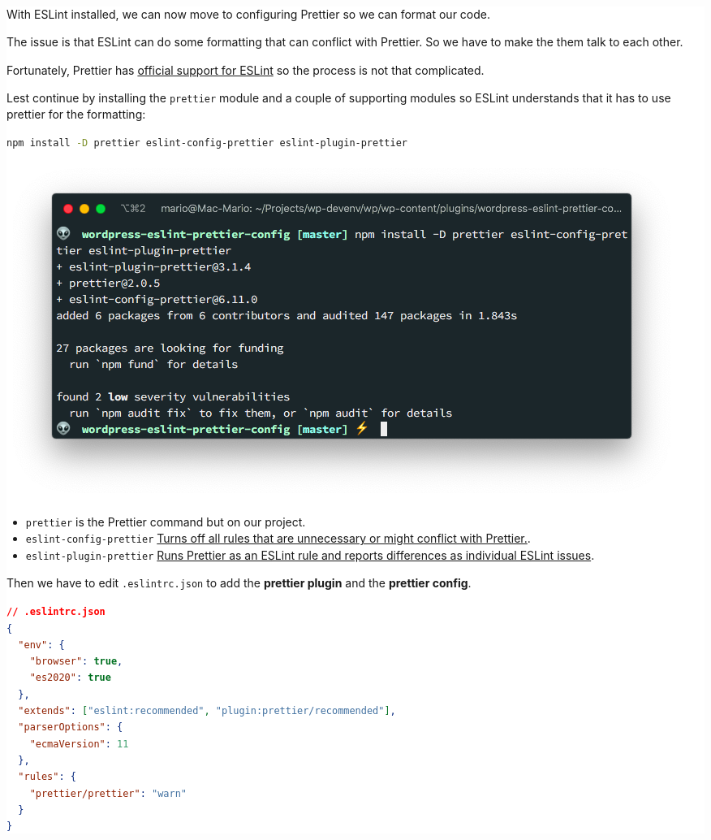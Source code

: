 With ESLint installed, we can now move to configuring Prettier so we can format our code.

The issue is that ESLint can do some formatting that can conflict with Prettier. So we have to make the them talk to each other.

Fortunately, Prettier has [official support for ESLint](https://prettier.io/docs/en/integrating-with-linters.html) so the process is not that complicated.

Lest continue by installing the `prettier` module and a couple of supporting modules so ESLint understands that it has to use prettier for the formatting:

```bash
npm install -D prettier eslint-config-prettier eslint-plugin-prettier
```

![Install prettier and required modules](./install-prettier-modules.png)

- `prettier` is the Prettier command but on our project.
- `eslint-config-prettier` [Turns off all rules that are unnecessary or might conflict with Prettier.](https://github.com/prettier/eslint-config-prettier#eslint-config-prettier).
- `eslint-plugin-prettier` [Runs Prettier as an ESLint rule and reports differences as individual ESLint issues](https://github.com/prettier/eslint-plugin-prettier#eslint-plugin-prettier-).

Then we have to edit `.eslintrc.json` to add the **prettier plugin** and the **prettier config**.

```json {7,12}
// .eslintrc.json
{
  "env": {
    "browser": true,
    "es2020": true
  },
  "extends": ["eslint:recommended", "plugin:prettier/recommended"],
  "parserOptions": {
    "ecmaVersion": 11
  },
  "rules": {
    "prettier/prettier": "warn"
  }
}
```
